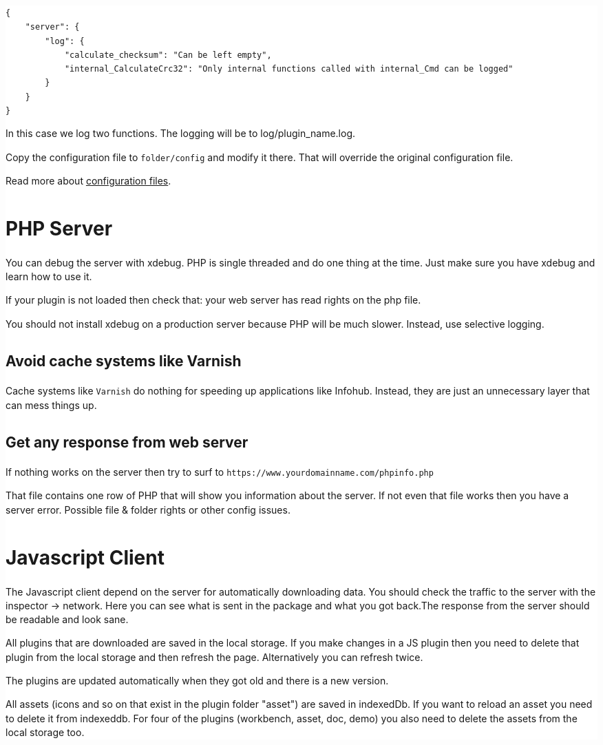 ```
{
    "server": {
        "log": {
            "calculate_checksum": "Can be left empty",
            "internal_CalculateCrc32": "Only internal functions called with internal_Cmd can be logged"
        }
    }
}
```

In this case we log two functions. The logging will be to log/plugin_name.log.

Copy the configuration file to `folder/config` and modify it there. That will override the original configuration file.

Read more about [configuration files](doc,plugin_config). 
    
# PHP Server
You can debug the server with xdebug. PHP is single threaded and do one thing at the time. Just make sure you have xdebug and learn how to use it.
  
If your plugin is not loaded then check that: your web server has read rights on the php file.
  
You should not install xdebug on a production server because PHP will be much slower. Instead, use selective logging.

## Avoid cache systems like Varnish
Cache systems like `Varnish` do nothing for speeding up applications like Infohub. Instead, they are just an unnecessary layer that can mess things up.

## Get any response from web server
If nothing works on the server then try to surf to
`https://www.yourdomainname.com/phpinfo.php`

That file contains one row of PHP that will show you information about the server. If not even that file works then you have a server error. Possible file & folder rights or other config issues.

# Javascript Client
The Javascript client depend on the server for automatically downloading data. You should check the traffic to the server with the inspector -> network. Here you can see what is sent in the package and what you got back.The response from the server should be readable and look sane.
  
All plugins that are downloaded are saved in the local storage. If you make changes in a JS plugin then you need to delete that plugin from the local storage and then refresh the page. Alternatively you can refresh twice.
 
The plugins are updated automatically when they got old and there is a new version.
   
All assets (icons and so on that exist in the plugin folder "asset") are saved in indexedDb. If you want to reload an asset you need to delete it from indexeddb. For four of the plugins (workbench, asset, doc, demo) you also need to delete the assets from the local storage too.
